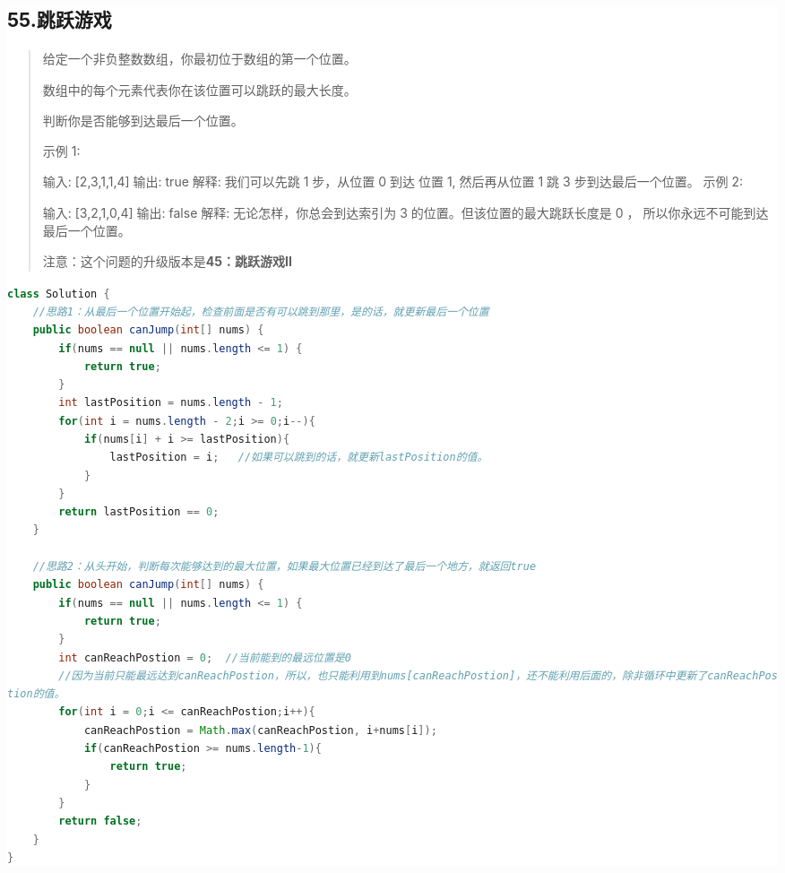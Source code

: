 ## 55.跳跃游戏

>给定一个非负整数数组，你最初位于数组的第一个位置。
>
>数组中的每个元素代表你在该位置可以跳跃的最大长度。
>
>判断你是否能够到达最后一个位置。
>
>示例 1:
>
>输入: [2,3,1,1,4]
>输出: true
>解释: 我们可以先跳 1 步，从位置 0 到达 位置 1, 然后再从位置 1 跳 3 步到达最后一个位置。
>示例 2:
>
>输入: [3,2,1,0,4]
>输出: false
>解释: 无论怎样，你总会到达索引为 3 的位置。但该位置的最大跳跃长度是 0 ， 所以你永远不可能到达最后一个位置。
>
>注意：这个问题的升级版本是**45：跳跃游戏II**

```java
class Solution {
    //思路1：从最后一个位置开始起，检查前面是否有可以跳到那里，是的话，就更新最后一个位置
    public boolean canJump(int[] nums) {
        if(nums == null || nums.length <= 1) {
            return true;
        }
        int lastPosition = nums.length - 1;
        for(int i = nums.length - 2;i >= 0;i--){
            if(nums[i] + i >= lastPosition){
                lastPosition = i;   //如果可以跳到的话，就更新lastPosition的值。
            }
        }
        return lastPosition == 0;
    }
    
    //思路2：从头开始，判断每次能够达到的最大位置，如果最大位置已经到达了最后一个地方，就返回true
    public boolean canJump(int[] nums) {
        if(nums == null || nums.length <= 1) {
            return true;
        }
        int canReachPostion = 0;  //当前能到的最远位置是0
        //因为当前只能最远达到canReachPostion，所以，也只能利用到nums[canReachPostion]，还不能利用后面的，除非循环中更新了canReachPostion的值。
        for(int i = 0;i <= canReachPostion;i++){
            canReachPostion = Math.max(canReachPostion, i+nums[i]);
            if(canReachPostion >= nums.length-1){
                return true;
            }
        }
        return false;
    }
}
```
